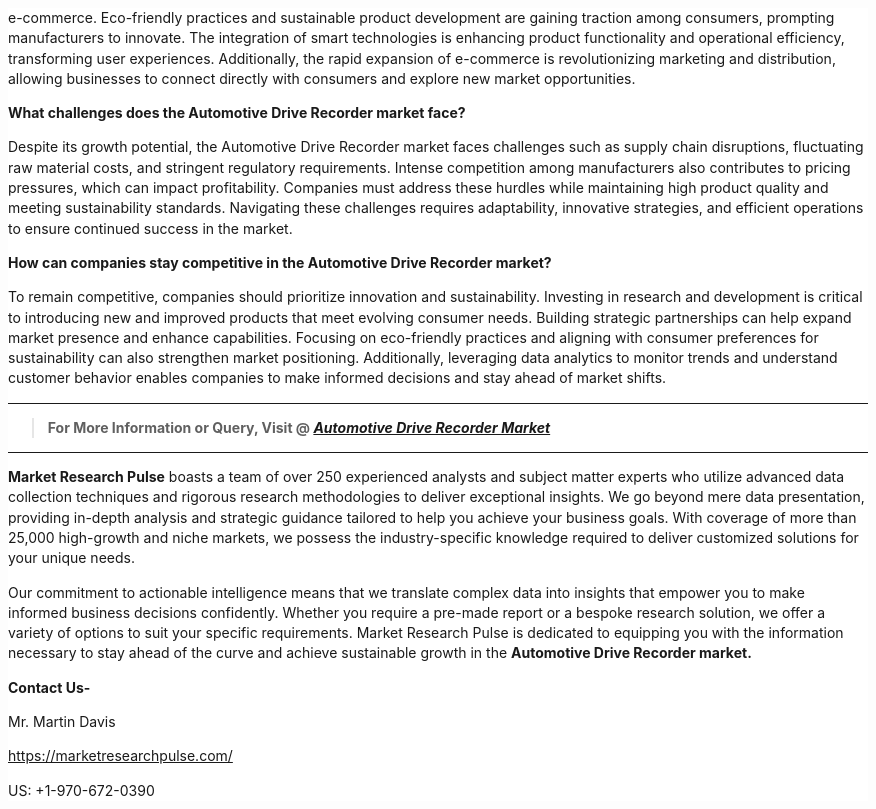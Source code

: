e-commerce. Eco-friendly practices and sustainable product development are gaining traction among consumers, prompting manufacturers to innovate. The integration of smart technologies is enhancing product functionality and operational efficiency, transforming user experiences. Additionally, the rapid expansion of e-commerce is revolutionizing marketing and distribution, allowing businesses to connect directly with consumers and explore new market opportunities.</p><p><strong>What challenges does the Automotive Drive Recorder market face?</strong></p><p>Despite its growth potential, the Automotive Drive Recorder market faces challenges such as supply chain disruptions, fluctuating raw material costs, and stringent regulatory requirements. Intense competition among manufacturers also contributes to pricing pressures, which can impact profitability. Companies must address these hurdles while maintaining high product quality and meeting sustainability standards. Navigating these challenges requires adaptability, innovative strategies, and efficient operations to ensure continued success in the market.</p><p><strong>How can companies stay competitive in the Automotive Drive Recorder market?</strong></p><p>To remain competitive, companies should prioritize innovation and sustainability. Investing in research and development is critical to introducing new and improved products that meet evolving consumer needs. Building strategic partnerships can help expand market presence and enhance capabilities. Focusing on eco-friendly practices and aligning with consumer preferences for sustainability can also strengthen market positioning. Additionally, leveraging data analytics to monitor trends and understand customer behavior enables companies to make informed decisions and stay ahead of market shifts.</p><hr /><blockquote><p><strong>For More Information or Query, Visit @&nbsp;<em><a href="https://marketresearchpulse.com/report/98428/automotive-drive-recorder-market?utm_source=Linkedin&utm_medium=021">Automotive Drive Recorder Market</a></em></strong></p></blockquote><hr /><p><strong>Market Research Pulse</strong> boasts a team of over 250 experienced analysts and subject matter experts who utilize advanced data collection techniques and rigorous research methodologies to deliver exceptional insights. We go beyond mere data presentation, providing in-depth analysis and strategic guidance tailored to help you achieve your business goals. With coverage of more than 25,000 high-growth and niche markets, we possess the industry-specific knowledge required to deliver customized solutions for your unique needs.</p><p>Our commitment to actionable intelligence means that we translate complex data into insights that empower you to make informed business decisions confidently. Whether you require a pre-made report or a bespoke research solution, we offer a variety of options to suit your specific requirements. Market Research Pulse is dedicated to equipping you with the information necessary to stay ahead of the curve and achieve sustainable growth in the <strong>Automotive Drive Recorder market.</strong></p><p><strong>Contact Us-</strong></p><p>Mr. Martin Davis</p><p>https://marketresearchpulse.com/</p><p>US: +1-970-672-0390</p>
